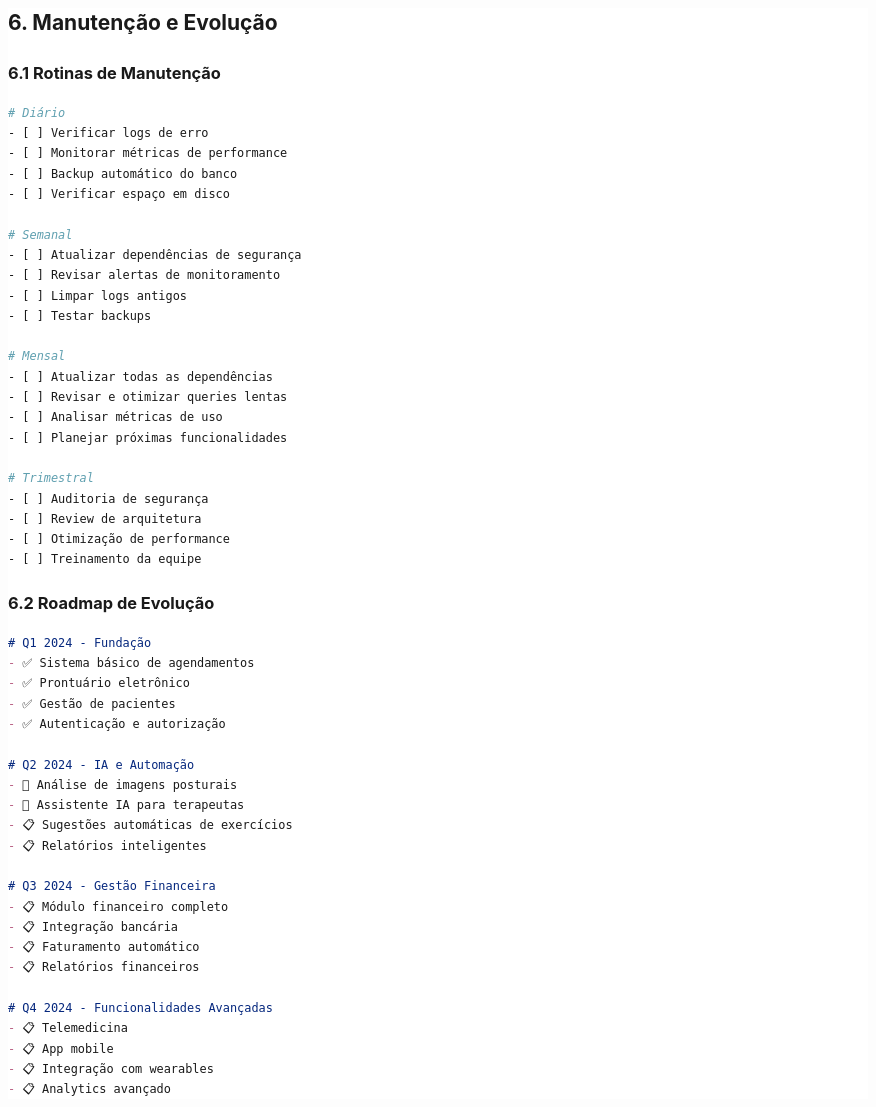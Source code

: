## 6. Manutenção e Evolução

### 6.1 Rotinas de Manutenção

```bash
# Diário
- [ ] Verificar logs de erro
- [ ] Monitorar métricas de performance
- [ ] Backup automático do banco
- [ ] Verificar espaço em disco

# Semanal
- [ ] Atualizar dependências de segurança
- [ ] Revisar alertas de monitoramento
- [ ] Limpar logs antigos
- [ ] Testar backups

# Mensal
- [ ] Atualizar todas as dependências
- [ ] Revisar e otimizar queries lentas
- [ ] Analisar métricas de uso
- [ ] Planejar próximas funcionalidades

# Trimestral
- [ ] Auditoria de segurança
- [ ] Review de arquitetura
- [ ] Otimização de performance
- [ ] Treinamento da equipe
```

### 6.2 Roadmap de Evolução

```markdown
# Q1 2024 - Fundação
- ✅ Sistema básico de agendamentos
- ✅ Prontuário eletrônico
- ✅ Gestão de pacientes
- ✅ Autenticação e autorização

# Q2 2024 - IA e Automação
- 🔄 Análise de imagens posturais
- 🔄 Assistente IA para terapeutas
- 📋 Sugestões automáticas de exercícios
- 📋 Relatórios inteligentes

# Q3 2024 - Gestão Financeira
- 📋 Módulo financeiro completo
- 📋 Integração bancária
- 📋 Faturamento automático
- 📋 Relatórios financeiros

# Q4 2024 - Funcionalidades Avançadas
- 📋 Telemedicina
- 📋 App mobile
- 📋 Integração com wearables
- 📋 Analytics avançado
```
